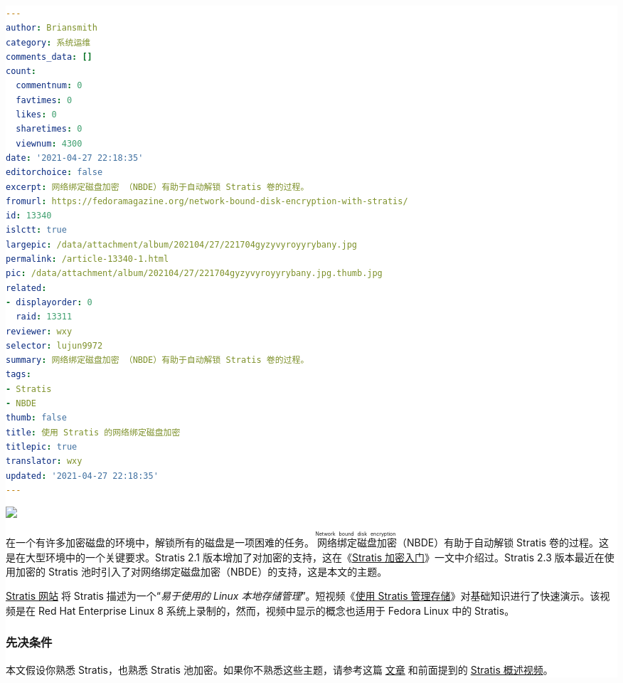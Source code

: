 ```yaml
---
author: Briansmith
category: 系统运维
comments_data: []
count:
  commentnum: 0
  favtimes: 0
  likes: 0
  sharetimes: 0
  viewnum: 4300
date: '2021-04-27 22:18:35'
editorchoice: false
excerpt: 网络绑定磁盘加密 （NBDE）有助于自动解锁 Stratis 卷的过程。
fromurl: https://fedoramagazine.org/network-bound-disk-encryption-with-stratis/
id: 13340
islctt: true
largepic: /data/attachment/album/202104/27/221704gyzyvyroyyrybany.jpg
permalink: /article-13340-1.html
pic: /data/attachment/album/202104/27/221704gyzyvyroyyrybany.jpg.thumb.jpg
related:
- displayorder: 0
  raid: 13311
reviewer: wxy
selector: lujun9972
summary: 网络绑定磁盘加密 （NBDE）有助于自动解锁 Stratis 卷的过程。
tags:
- Stratis
- NBDE
thumb: false
title: 使用 Stratis 的网络绑定磁盘加密
titlepic: true
translator: wxy
updated: '2021-04-27 22:18:35'
---
```


![](/data/attachment/album/202104/27/221704gyzyvyroyyrybany.jpg)


在一个有许多加密磁盘的环境中，解锁所有的磁盘是一项困难的任务。<ruby> 网络绑定磁盘加密 <rt>  Network bound disk encryption </rt></ruby>（NBDE）有助于自动解锁 Stratis 卷的过程。这是在大型环境中的一个关键要求。Stratis 2.1 版本增加了对加密的支持，这在《[Stratis 加密入门](/article-13311-1.html)》一文中介绍过。Stratis 2.3 版本最近在使用加密的 Stratis 池时引入了对网络绑定磁盘加密（NBDE）的支持，这是本文的主题。


[Stratis 网站](https://stratis-storage.github.io/) 将 Stratis 描述为一个“*易于使用的 Linux 本地存储管理*”。短视频《[使用 Stratis 管理存储](https://www.youtube.com/watch?v=CJu3kmY-f5o)》对基础知识进行了快速演示。该视频是在 Red Hat Enterprise Linux 8 系统上录制的，然而，视频中显示的概念也适用于 Fedora Linux 中的 Stratis。


### 先决条件


本文假设你熟悉 Stratis，也熟悉 Stratis 池加密。如果你不熟悉这些主题，请参考这篇 [文章](/article-13311-1.html) 和前面提到的 [Stratis 概述视频](https://www.youtube.com/watch?v=CJu3kmY-f5o)。
